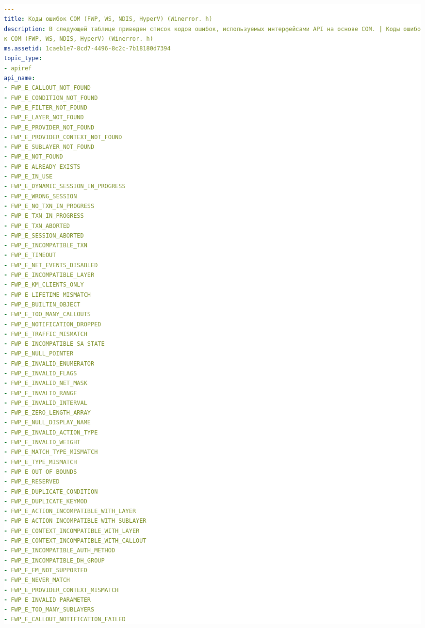 ```yaml
---
title: Коды ошибок COM (FWP, WS, NDIS, HyperV) (Winerror. h)
description: В следующей таблице приведен список кодов ошибок, используемых интерфейсами API на основе COM. | Коды ошибок COM (FWP, WS, NDIS, HyperV) (Winerror. h)
ms.assetid: 1caeb1e7-8cd7-4496-8c2c-7b18180d7394
topic_type:
- apiref
api_name:
- FWP_E_CALLOUT_NOT_FOUND
- FWP_E_CONDITION_NOT_FOUND
- FWP_E_FILTER_NOT_FOUND
- FWP_E_LAYER_NOT_FOUND
- FWP_E_PROVIDER_NOT_FOUND
- FWP_E_PROVIDER_CONTEXT_NOT_FOUND
- FWP_E_SUBLAYER_NOT_FOUND
- FWP_E_NOT_FOUND
- FWP_E_ALREADY_EXISTS
- FWP_E_IN_USE
- FWP_E_DYNAMIC_SESSION_IN_PROGRESS
- FWP_E_WRONG_SESSION
- FWP_E_NO_TXN_IN_PROGRESS
- FWP_E_TXN_IN_PROGRESS
- FWP_E_TXN_ABORTED
- FWP_E_SESSION_ABORTED
- FWP_E_INCOMPATIBLE_TXN
- FWP_E_TIMEOUT
- FWP_E_NET_EVENTS_DISABLED
- FWP_E_INCOMPATIBLE_LAYER
- FWP_E_KM_CLIENTS_ONLY
- FWP_E_LIFETIME_MISMATCH
- FWP_E_BUILTIN_OBJECT
- FWP_E_TOO_MANY_CALLOUTS
- FWP_E_NOTIFICATION_DROPPED
- FWP_E_TRAFFIC_MISMATCH
- FWP_E_INCOMPATIBLE_SA_STATE
- FWP_E_NULL_POINTER
- FWP_E_INVALID_ENUMERATOR
- FWP_E_INVALID_FLAGS
- FWP_E_INVALID_NET_MASK
- FWP_E_INVALID_RANGE
- FWP_E_INVALID_INTERVAL
- FWP_E_ZERO_LENGTH_ARRAY
- FWP_E_NULL_DISPLAY_NAME
- FWP_E_INVALID_ACTION_TYPE
- FWP_E_INVALID_WEIGHT
- FWP_E_MATCH_TYPE_MISMATCH
- FWP_E_TYPE_MISMATCH
- FWP_E_OUT_OF_BOUNDS
- FWP_E_RESERVED
- FWP_E_DUPLICATE_CONDITION
- FWP_E_DUPLICATE_KEYMOD
- FWP_E_ACTION_INCOMPATIBLE_WITH_LAYER
- FWP_E_ACTION_INCOMPATIBLE_WITH_SUBLAYER
- FWP_E_CONTEXT_INCOMPATIBLE_WITH_LAYER
- FWP_E_CONTEXT_INCOMPATIBLE_WITH_CALLOUT
- FWP_E_INCOMPATIBLE_AUTH_METHOD
- FWP_E_INCOMPATIBLE_DH_GROUP
- FWP_E_EM_NOT_SUPPORTED
- FWP_E_NEVER_MATCH
- FWP_E_PROVIDER_CONTEXT_MISMATCH
- FWP_E_INVALID_PARAMETER
- FWP_E_TOO_MANY_SUBLAYERS
- FWP_E_CALLOUT_NOTIFICATION_FAILED
```